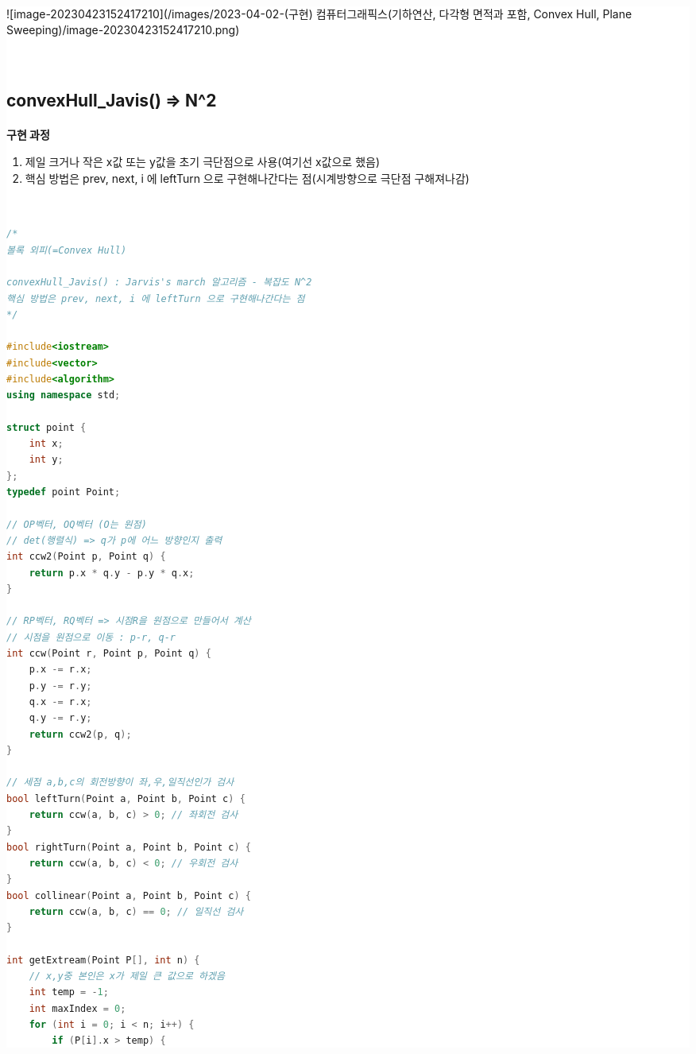 ![image-20230423152417210](/images/2023-04-02-(구현) 컴퓨터그래픽스(기하연산, 다각형 면적과 포함, Convex Hull, Plane Sweeping)/image-20230423152417210.png) 

<br>

## convexHull_Javis() => N^2

**구현 과정**

1. 제일 크거나 작은 x값 또는 y값을 초기 극단점으로 사용(여기선 x값으로 했음)
2. 핵심 방법은 prev, next, i 에 leftTurn 으로 구현해나간다는 점(시계방향으로 극단점 구해져나감)

<br>

```c++
/*
볼록 외피(=Convex Hull)

convexHull_Javis() : Jarvis's march 알고리즘 - 복잡도 N^2
핵심 방법은 prev, next, i 에 leftTurn 으로 구현해나간다는 점
*/

#include<iostream>
#include<vector>
#include<algorithm>
using namespace std;

struct point {
	int x;
	int y;
};
typedef point Point;

// OP벡터, OQ벡터 (O는 원점)
// det(행렬식) => q가 p에 어느 방향인지 출력
int ccw2(Point p, Point q) {
	return p.x * q.y - p.y * q.x;
}

// RP벡터, RQ벡터 => 시점R을 원점으로 만들어서 계산
// 시점을 원점으로 이동 : p-r, q-r
int ccw(Point r, Point p, Point q) {
	p.x -= r.x;
	p.y -= r.y;
	q.x -= r.x;
	q.y -= r.y;
	return ccw2(p, q);
}

// 세점 a,b,c의 회전방향이 좌,우,일직선인가 검사
bool leftTurn(Point a, Point b, Point c) {
	return ccw(a, b, c) > 0; // 좌회전 검사
}
bool rightTurn(Point a, Point b, Point c) {
	return ccw(a, b, c) < 0; // 우회전 검사
}
bool collinear(Point a, Point b, Point c) {
	return ccw(a, b, c) == 0; // 일직선 검사
}

int getExtream(Point P[], int n) {
	// x,y중 본인은 x가 제일 큰 값으로 하겠음
	int temp = -1;
	int maxIndex = 0;
	for (int i = 0; i < n; i++) {
		if (P[i].x > temp) {
```